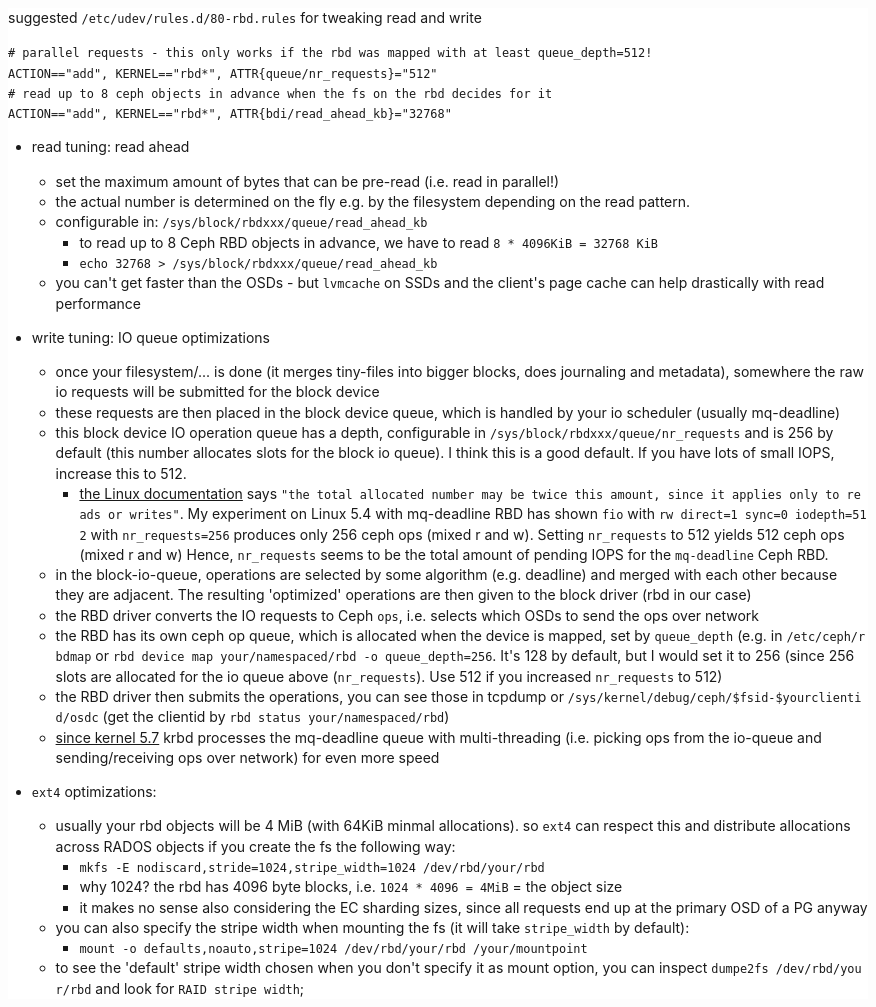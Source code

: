 
suggested `/etc/udev/rules.d/80-rbd.rules` for tweaking read and write
```
# parallel requests - this only works if the rbd was mapped with at least queue_depth=512!
ACTION=="add", KERNEL=="rbd*", ATTR{queue/nr_requests}="512"
# read up to 8 ceph objects in advance when the fs on the rbd decides for it
ACTION=="add", KERNEL=="rbd*", ATTR{bdi/read_ahead_kb}="32768"
```

- read tuning: read ahead
  - set the maximum amount of bytes that can be pre-read (i.e. read in parallel!)
  - the actual number is determined on the fly e.g. by the filesystem depending on the read pattern.
  - configurable in: `/sys/block/rbdxxx/queue/read_ahead_kb`
    - to read up to 8 Ceph RBD objects in advance, we have to read `8 * 4096KiB = 32768 KiB`
    - `echo 32768 > /sys/block/rbdxxx/queue/read_ahead_kb`
  - you can't get faster than the OSDs - but `lvmcache` on SSDs and the client's page cache can help drastically with read performance


- write tuning: IO queue optimizations
  - once your filesystem/... is done (it merges tiny-files into bigger blocks, does journaling and metadata), somewhere the raw io requests will be submitted for the block device
  - these requests are then placed in the block device queue, which is handled by your io scheduler (usually mq-deadline)
  - this block device IO operation queue has a depth, configurable in `/sys/block/rbdxxx/queue/nr_requests` and is 256 by default (this number allocates slots for the block io queue). I think this is a good default. If you have lots of small IOPS, increase this to 512.
    - [the Linux documentation](https://docs.kernel.org/admin-guide/abi-stable.html?highlight=block#abi-sys-block-disk-queue-nr-requests) says `"the total allocated number may be twice this amount, since it applies only to reads or writes"`.
      My experiment on Linux 5.4 with mq-deadline RBD has shown `fio` with `rw direct=1 sync=0 iodepth=512` with `nr_requests=256` produces only 256 ceph ops (mixed r and w).
      Setting `nr_requests` to 512 yields 512 ceph ops (mixed r and w)
      Hence, `nr_requests` seems to be the total amount of pending IOPS for the `mq-deadline` Ceph RBD.
  - in the block-io-queue, operations are selected by some algorithm (e.g. deadline) and merged with each other because they are adjacent. The resulting 'optimized' operations are then given to the block driver (rbd in our case)
  - the RBD driver converts the IO requests to Ceph `ops`, i.e. selects which OSDs to send the ops over network
  - the RBD has its own ceph op queue, which is allocated when the device is mapped, set by `queue_depth` (e.g. in `/etc/ceph/rbdmap` or `rbd device map your/namespaced/rbd -o queue_depth=256`.
    It's 128 by default, but I would set it to 256 (since 256 slots are allocated for the io queue above (`nr_requests`). Use 512 if you increased `nr_requests` to 512)
  - the RBD driver then submits the operations, you can see those in tcpdump or `/sys/kernel/debug/ceph/$fsid-$yourclientid/osdc` (get the clientid by `rbd status your/namespaced/rbd`)
  - [since kernel 5.7](#kernel-feature-list) krbd processes the mq-deadline queue with multi-threading (i.e. picking ops from the io-queue and sending/receiving ops over network) for even more speed

- `ext4` optimizations:
  - usually your rbd objects will be 4 MiB (with 64KiB minmal allocations). so `ext4` can respect this and distribute allocations across RADOS objects if you create the fs the following way:
    - `mkfs -E nodiscard,stride=1024,stripe_width=1024 /dev/rbd/your/rbd`
    - why 1024? the rbd has 4096 byte blocks, i.e. `1024 * 4096 = 4MiB` = the object size
    - it makes no sense also considering the EC sharding sizes, since all requests end up at the primary OSD of a PG anyway
  - you can also specify the stripe width when mounting the fs (it will take `stripe_width` by default):
    - `mount -o defaults,noauto,stripe=1024 /dev/rbd/your/rbd /your/mountpoint`
  - to see the 'default' stripe width chosen when you don't specify it as mount option, you can inspect `dumpe2fs /dev/rbd/your/rbd` and look for `RAID stripe width`;

